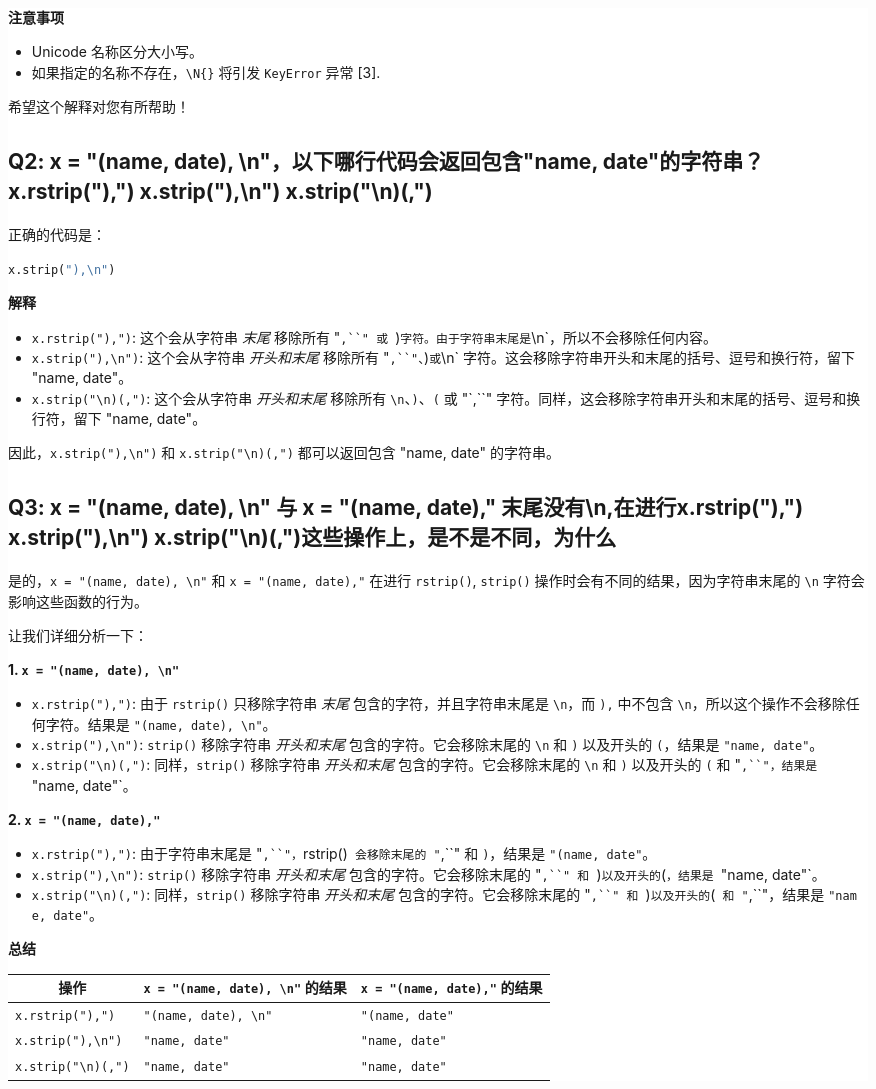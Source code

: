 **注意事项**

*   Unicode 名称区分大小写。
*   如果指定的名称不存在，`\N{}` 将引发 `KeyError` 异常 [3].

希望这个解释对您有所帮助！
## Q2: x = "(name, date), \n"，以下哪行代码会返回包含"name, date"的字符串？x.rstrip("),") x.strip("),\n") x.strip("\n)(,")
正确的代码是：

```python
x.strip("),\n")
```

**解释**

*   `x.rstrip("),")`:  这个会从字符串 *末尾* 移除所有 "`,``" 或 `)` 字符。由于字符串末尾是 `\n`，所以不会移除任何内容。
*   `x.strip("),\n")`:  这个会从字符串 *开头和末尾* 移除所有 "`,``"、`)` 或 `\n` 字符。这会移除字符串开头和末尾的括号、逗号和换行符，留下 "name, date"。
*   `x.strip("\n)(,")`:  这个会从字符串 *开头和末尾* 移除所有 `\n`、`)`、`(` 或 "`,``" 字符。同样，这会移除字符串开头和末尾的括号、逗号和换行符，留下 "name, date"。

因此，`x.strip("),\n")` 和 `x.strip("\n)(,")` 都可以返回包含 "name, date" 的字符串。
## Q3: x = "(name, date), \n" 与 x = "(name, date)," 末尾没有\n,在进行x.rstrip("),") x.strip("),\n") x.strip("\n)(,")这些操作上，是不是不同，为什么
是的，`x = "(name, date), \n"` 和 `x = "(name, date),"` 在进行 `rstrip()`, `strip()` 操作时会有不同的结果，因为字符串末尾的 `\n` 字符会影响这些函数的行为。

让我们详细分析一下：

**1. `x = "(name, date), \n"`**

*   `x.rstrip("),")`:  由于 `rstrip()` 只移除字符串 *末尾* 包含的字符，并且字符串末尾是 `\n`，而 `),` 中不包含 `\n`，所以这个操作不会移除任何字符。结果是 `"(name, date), \n"`。
*   `x.strip("),\n")`:  `strip()` 移除字符串 *开头和末尾* 包含的字符。它会移除末尾的 `\n` 和 `)` 以及开头的 `(`，结果是 `"name, date"`。
*   `x.strip("\n)(,")`:  同样，`strip()` 移除字符串 *开头和末尾* 包含的字符。它会移除末尾的 `\n` 和 `)` 以及开头的 `(` 和 "`,``"，结果是 `"name, date"`。

**2. `x = "(name, date),"`**

*   `x.rstrip("),")`:  由于字符串末尾是 "`,``"，`rstrip()` 会移除末尾的 "`,``" 和 `)`，结果是 `"(name, date"`。
*   `x.strip("),\n")`:  `strip()` 移除字符串 *开头和末尾* 包含的字符。它会移除末尾的 "`,``" 和 `)` 以及开头的 `(`，结果是 `"name, date"`。
*   `x.strip("\n)(,")`:  同样，`strip()` 移除字符串 *开头和末尾* 包含的字符。它会移除末尾的 "`,``" 和 `)` 以及开头的 `(` 和 "`,``"，结果是 `"name, date"`。

**总结**

| 操作                   | `x = "(name, date), \n"` 的结果 | `x = "(name, date),"` 的结果 |
| ---------------------- | ----------------------------- | --------------------------- |
| `x.rstrip("),")`      | `"(name, date), \n"`          | `"(name, date"`            |
| `x.strip("),\n")`      | `"name, date"`              | `"name, date"`             |
| `x.strip("\n)(,")`      | `"name, date"`              | `"name, date"`             |
